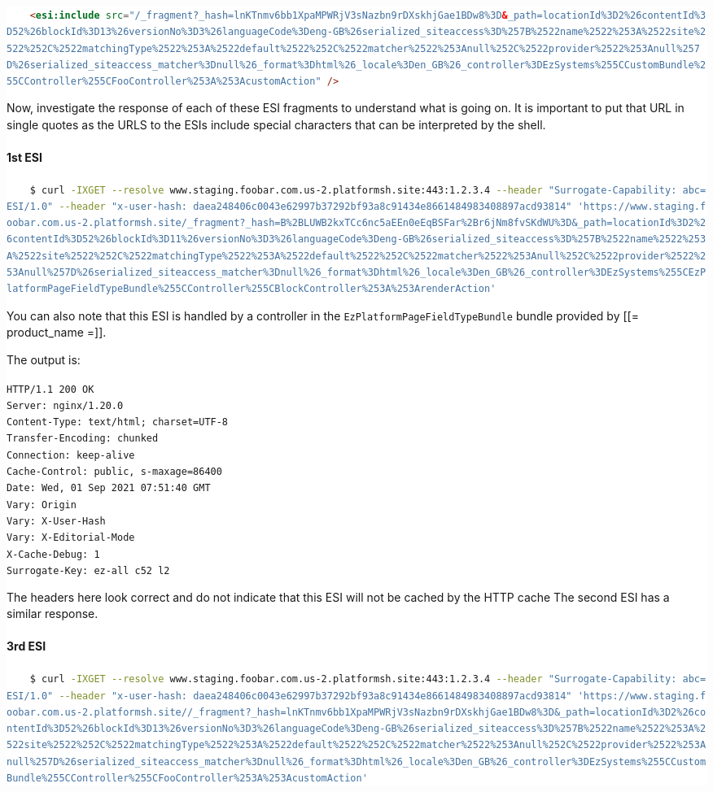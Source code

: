 ```HTML
    <esi:include src="/_fragment?_hash=lnKTnmv6bb1XpaMPWRjV3sNazbn9rDXskhjGae1BDw8%3D&_path=locationId%3D2%26contentId%3D52%26blockId%3D13%26versionNo%3D3%26languageCode%3Deng-GB%26serialized_siteaccess%3D%257B%2522name%2522%253A%2522site%2522%252C%2522matchingType%2522%253A%2522default%2522%252C%2522matcher%2522%253Anull%252C%2522provider%2522%253Anull%257D%26serialized_siteaccess_matcher%3Dnull%26_format%3Dhtml%26_locale%3Den_GB%26_controller%3DEzSystems%255CCustomBundle%255CController%255CFooController%253A%253AcustomAction" />
```

Now, investigate the response of each of these ESI fragments to understand what is going on. It is important to
put that URL in single quotes as the URLS to the ESIs include special characters that can be interpreted by the
shell.

#### 1st ESI

```bash
    $ curl -IXGET --resolve www.staging.foobar.com.us-2.platformsh.site:443:1.2.3.4 --header "Surrogate-Capability: abc=ESI/1.0" --header "x-user-hash: daea248406c0043e62997b37292bf93a8c91434e8661484983408897acd93814" 'https://www.staging.foobar.com.us-2.platformsh.site/_fragment?_hash=B%2BLUWB2kxTCc6nc5aEEn0eEqBSFar%2Br6jNm8fvSKdWU%3D&_path=locationId%3D2%26contentId%3D52%26blockId%3D11%26versionNo%3D3%26languageCode%3Deng-GB%26serialized_siteaccess%3D%257B%2522name%2522%253A%2522site%2522%252C%2522matchingType%2522%253A%2522default%2522%252C%2522matcher%2522%253Anull%252C%2522provider%2522%253Anull%257D%26serialized_siteaccess_matcher%3Dnull%26_format%3Dhtml%26_locale%3Den_GB%26_controller%3DEzSystems%255CEzPlatformPageFieldTypeBundle%255CController%255CBlockController%253A%253ArenderAction'
```

You can also note that this ESI is handled by a controller in the `EzPlatformPageFieldTypeBundle` bundle provided by [[= product_name =]].

The output is:

```
HTTP/1.1 200 OK
Server: nginx/1.20.0
Content-Type: text/html; charset=UTF-8
Transfer-Encoding: chunked
Connection: keep-alive
Cache-Control: public, s-maxage=86400
Date: Wed, 01 Sep 2021 07:51:40 GMT
Vary: Origin
Vary: X-User-Hash
Vary: X-Editorial-Mode
X-Cache-Debug: 1
Surrogate-Key: ez-all c52 l2
```

The headers here look correct and do not indicate that this ESI will not be cached by the HTTP cache
The second ESI has a similar response.

#### 3rd ESI

```bash
    $ curl -IXGET --resolve www.staging.foobar.com.us-2.platformsh.site:443:1.2.3.4 --header "Surrogate-Capability: abc=ESI/1.0" --header "x-user-hash: daea248406c0043e62997b37292bf93a8c91434e8661484983408897acd93814" 'https://www.staging.foobar.com.us-2.platformsh.site//_fragment?_hash=lnKTnmv6bb1XpaMPWRjV3sNazbn9rDXskhjGae1BDw8%3D&_path=locationId%3D2%26contentId%3D52%26blockId%3D13%26versionNo%3D3%26languageCode%3Deng-GB%26serialized_siteaccess%3D%257B%2522name%2522%253A%2522site%2522%252C%2522matchingType%2522%253A%2522default%2522%252C%2522matcher%2522%253Anull%252C%2522provider%2522%253Anull%257D%26serialized_siteaccess_matcher%3Dnull%26_format%3Dhtml%26_locale%3Den_GB%26_controller%3DEzSystems%255CCustomBundle%255CController%255CFooController%253A%253AcustomAction'
```
